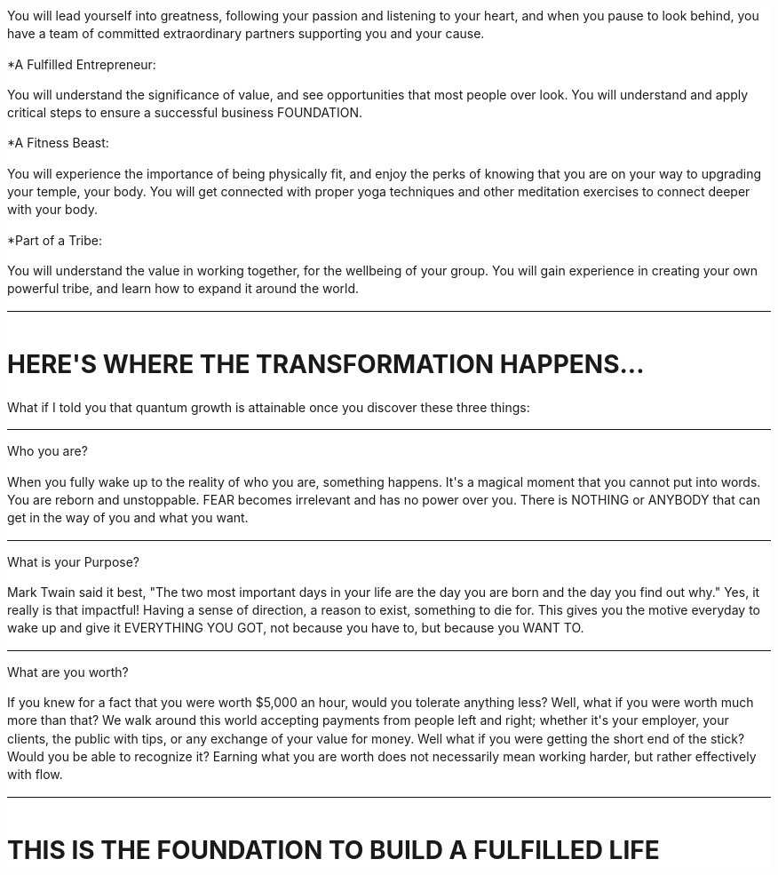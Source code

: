 You will lead yourself into greatness, following your passion and listening to your heart, and when you pause to look behind, you have a team of committed extraordinary partners supporting you and your cause. 

\*A Fulfilled Entrepreneur:

You will understand the significance of value, and see opportunities that most people over look. You will understand and apply critical steps to ensure a successful business FOUNDATION.

\*A Fitness Beast:

You will experience the importance of being physically fit, and enjoy the perks of knowing that you are on your way to upgrading your temple, your body. You will get connected with proper yoga techniques and other meditation exercises to connect deeper with your body.

\*Part of a Tribe:

You will understand the value in working together, for the wellbeing of your group. You will gain experience in creating your own powerful tribe, and learn how to expand it around the world.

****

# HERE'S WHERE THE TRANSFORMATION HAPPENS...

What if I told you that quantum growth is attainable once you discover these three things:

****

Who you are?

When you fully wake up to the reality of who you are, something happens. It's a magical moment that you cannot put into words. You are reborn and unstoppable. FEAR becomes irrelevant and has no power over you. There is NOTHING or ANYBODY that can get in the way of you and what you want.

****

What is your Purpose?

Mark Twain said it best, "The two most important days in your life are the day you are born and the day you find out why." Yes, it really is that impactful! Having a sense of direction, a reason to exist, something to die for. This gives you the motive everyday to wake up and give it EVERYTHING YOU GOT, not because you have to, but because you WANT TO.

****

What are you worth?

If you knew for a fact that you were worth $5,000 an hour, would you tolerate anything less? Well, what if you were worth much more than that?  We walk around this world accepting payments from people left and right; whether it's your employer, your clients, the public with tips, or any exchange of your value for money. Well what if you were getting the short end of the stick? Would you be able to recognize it? Earning what you are worth does not necessarily mean working harder, but rather effectively with flow.  

****

# THIS IS THE FOUNDATION TO BUILD A FULFILLED LIFE
